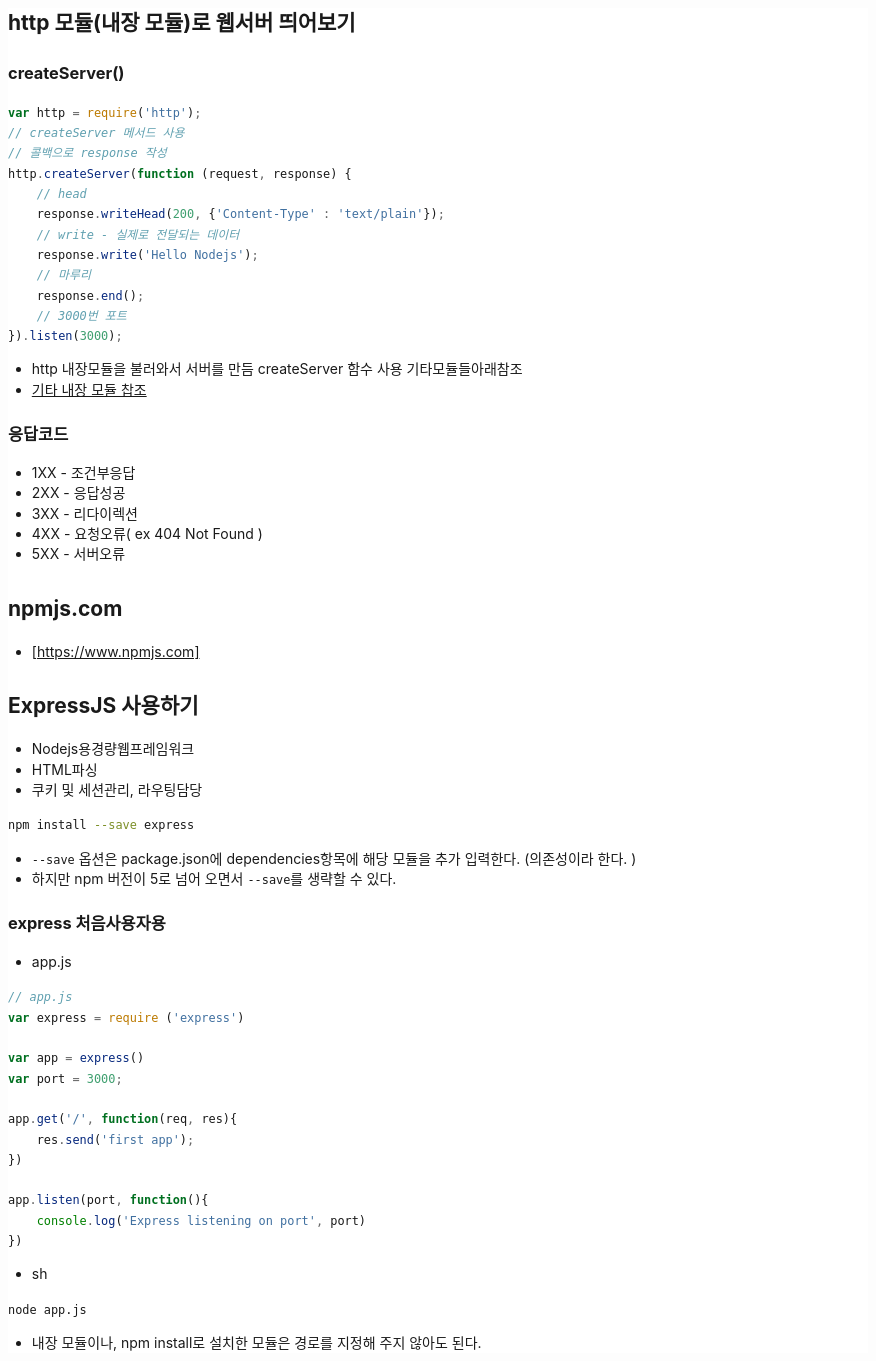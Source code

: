 ## http 모듈(내장 모듈)로 웹서버 띄어보기
### createServer()
```js
var http = require('http');
// createServer 메서드 사용 
// 콜백으로 response 작성
http.createServer(function (request, response) {  
    // head
    response.writeHead(200, {'Content-Type' : 'text/plain'});
    // write - 실제로 전달되는 데이터
    response.write('Hello Nodejs');
    // 마루리
    response.end();
    // 3000번 포트
}).listen(3000);
```
- http 내장모듈을 불러와서 서버를 만듬 createServer 함수 사용 기타모듈들아래참조
- [기타 내장 모듈 찹조](https://nodejs.org/api/)

### 응답코드
- 1XX - 조건부응답
- 2XX - 응답성공
- 3XX - 리다이렉션
- 4XX - 요청오류( ex 404 Not Found )
- 5XX - 서버오류

## npmjs.com
- [https://www.npmjs.com]

## ExpressJS 사용하기
- Nodejs용경량웹프레임워크
- HTML파싱
- 쿠키 및 세션관리, 라우팅담당
```sh
npm install --save express
```
- `--save` 옵션은 package.json에 dependencies항목에 해당 모듈을 추가 입력한다. (의존성이라 한다. )
- 하지만 npm 버전이 5로 넘어 오면서 `--save`를 생략할 수 있다. 
### express 처음사용자용
- app.js
```js
// app.js
var express = require ('express')

var app = express()
var port = 3000;

app.get('/', function(req, res){
    res.send('first app');
})

app.listen(port, function(){
    console.log('Express listening on port', port)
})

```
- sh
```sh
node app.js
```
-  내장 모듈이나, npm install로 설치한 모듈은 경로를 지정해 주지 않아도 된다. 